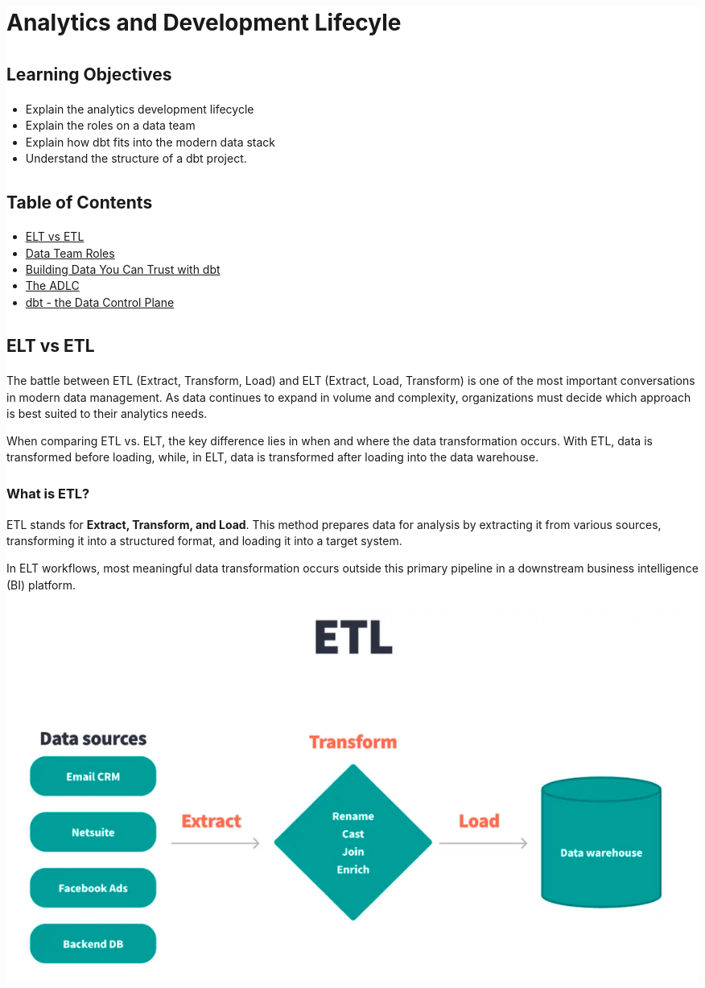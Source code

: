 # Analytics and Development Lifecyle

## Learning Objectives

- Explain the analytics development lifecycle
- Explain the roles on a data team
- Explain how dbt fits into the modern data stack
- Understand the structure of a dbt project.

## Table of Contents

- [ELT vs ETL](#elt-vs-etl)
- [Data Team Roles](#data-team-roles)
- [Building Data You Can Trust with dbt](#building-data-you-can-trust-with-dbt)
- [The ADLC](#the-adlc)
- [dbt - the Data Control Plane](#dbt---the-data-control-plane)

## ELT vs ETL

The battle between ETL (Extract, Transform, Load) and ELT (Extract, Load, Transform) is one of the most important conversations in modern data management. As data continues to expand in volume and complexity, organizations must decide which approach is best suited to their analytics needs.

When comparing ETL vs. ELT, the key difference lies in when and where the data transformation occurs. With ETL, data is transformed before loading, while, in ELT, data is transformed after loading into the data warehouse.

### What is ETL?

ETL stands for **Extract, Transform, and Load**. This method prepares data for analysis by extracting it from various sources, transforming it into a structured format, and loading it into a target system.

In ELT workflows, most meaningful data transformation occurs outside this primary pipeline in a downstream business intelligence (BI) platform.

![ETl Diagram](/02_analytics_development_lifecyle/images/etl_diagram.png)

